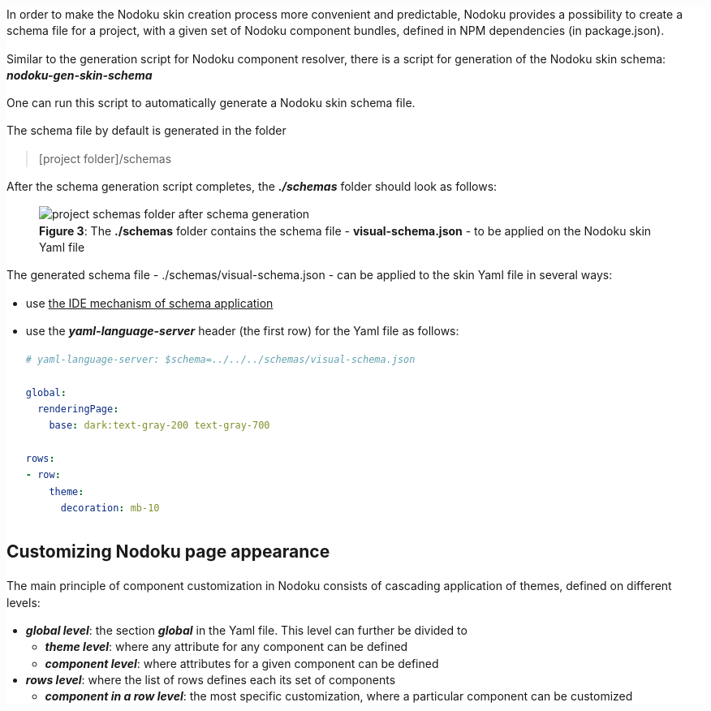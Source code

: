 In order to make the Nodoku skin creation process more convenient and predictable, Nodoku provides a possibility to create a schema file for a project, with a given set of Nodoku component bundles, defined in NPM dependencies (in package.json).

Similar to the generation script for Nodoku component resolver, there is a script for generation of the Nodoku skin schema: **_nodoku-gen-skin-schema_**

One can run this script to automatically generate a Nodoku skin schema file.

The schema file by default is generated in the folder

> [project folder]/schemas  

After the schema generation script completes, the **_./schemas_** folder should look as follows:

<figure>
  <img
    src="./docs/schemas-folder-expanded.png"
    alt="project schemas folder after schema generation"
    title="project schemas folder after schema generation"
  />
  <figcaption>
    <b>Figure 3</b>: The <b>./schemas</b> folder contains the schema file - <b>visual-schema.json</b> - to be applied on the Nodoku skin Yaml file
  </figcaption>
</figure>

The generated schema file - ./schemas/visual-schema.json - can be applied to the skin Yaml file in several ways:
- use [the IDE mechanism of schema application](https://www.jetbrains.com/help/idea/yaml.html#json_schema)
- use the **_yaml-language-server_** header (the first row) for the Yaml file as follows:

  ```yaml
  # yaml-language-server: $schema=../../../schemas/visual-schema.json
  
  global:
    renderingPage:
      base: dark:text-gray-200 text-gray-700

  rows:
  - row:
      theme:
        decoration: mb-10

  ```

## Customizing Nodoku page appearance

The main principle of component customization in Nodoku consists of cascading application of themes, defined on different levels:
- **_global level_**: the section **_global_** in the Yaml file. This level can further be divided to
  - **_theme level_**: where any attribute for any component can be defined
  - **_component level_**: where attributes for a given component can be defined
- **_rows level_**: where the list of rows defines each its set of components
  - **_component in a row level_**: the most specific customization, where a particular component can be customized
